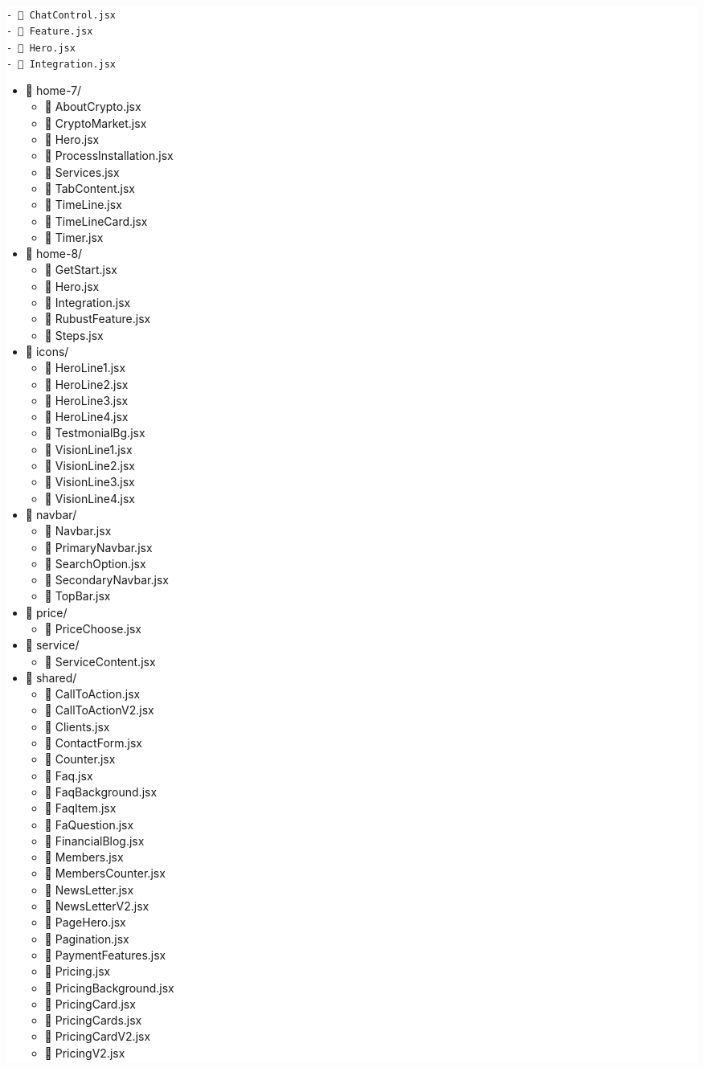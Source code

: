     - 📄 ChatControl.jsx
    - 📄 Feature.jsx
    - 📄 Hero.jsx
    - 📄 Integration.jsx
  - 📁 home-7/
    - 📄 AboutCrypto.jsx
    - 📄 CryptoMarket.jsx
    - 📄 Hero.jsx
    - 📄 ProcessInstallation.jsx
    - 📄 Services.jsx
    - 📄 TabContent.jsx
    - 📄 TimeLine.jsx
    - 📄 TimeLineCard.jsx
    - 📄 Timer.jsx
  - 📁 home-8/
    - 📄 GetStart.jsx
    - 📄 Hero.jsx
    - 📄 Integration.jsx
    - 📄 RubustFeature.jsx
    - 📄 Steps.jsx
  - 📁 icons/
    - 📄 HeroLine1.jsx
    - 📄 HeroLine2.jsx
    - 📄 HeroLine3.jsx
    - 📄 HeroLine4.jsx
    - 📄 TestmonialBg.jsx
    - 📄 VisionLine1.jsx
    - 📄 VisionLine2.jsx
    - 📄 VisionLine3.jsx
    - 📄 VisionLine4.jsx
  - 📁 navbar/
    - 📄 Navbar.jsx
    - 📄 PrimaryNavbar.jsx
    - 📄 SearchOption.jsx
    - 📄 SecondaryNavbar.jsx
    - 📄 TopBar.jsx
  - 📁 price/
    - 📄 PriceChoose.jsx
  - 📁 service/
    - 📄 ServiceContent.jsx
  - 📁 shared/
    - 📄 CallToAction.jsx
    - 📄 CallToActionV2.jsx
    - 📄 Clients.jsx
    - 📄 ContactForm.jsx
    - 📄 Counter.jsx
    - 📄 Faq.jsx
    - 📄 FaqBackground.jsx
    - 📄 FaqItem.jsx
    - 📄 FaQuestion.jsx
    - 📄 FinancialBlog.jsx
    - 📄 Members.jsx
    - 📄 MembersCounter.jsx
    - 📄 NewsLetter.jsx
    - 📄 NewsLetterV2.jsx
    - 📄 PageHero.jsx
    - 📄 Pagination.jsx
    - 📄 PaymentFeatures.jsx
    - 📄 Pricing.jsx
    - 📄 PricingBackground.jsx
    - 📄 PricingCard.jsx
    - 📄 PricingCards.jsx
    - 📄 PricingCardV2.jsx
    - 📄 PricingV2.jsx